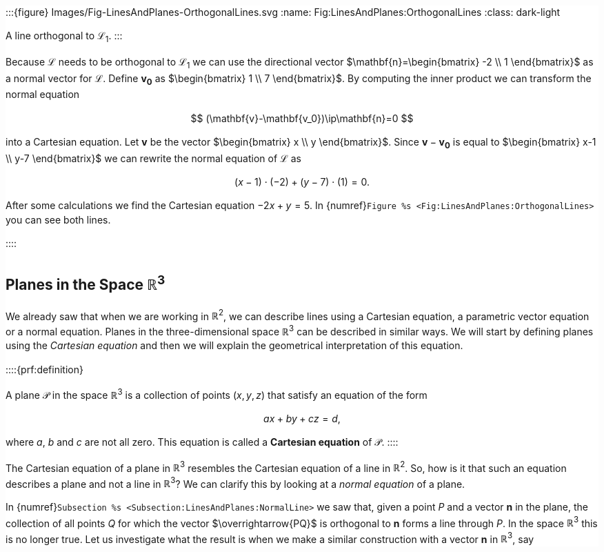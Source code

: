 :::{figure} Images/Fig-LinesAndPlanes-OrthogonalLines.svg
:name: Fig:LinesAndPlanes:OrthogonalLines
:class: dark-light

A line orthogonal to $\mathcal{L}_1$.
:::

Because $\mathcal{L}$ needs to be orthogonal to $\mathcal{L}_1$ we can use the directional vector $\mathbf{n}=\begin{bmatrix} -2 \\ 1 \end{bmatrix}$ as a normal vector for $\mathcal{L}$. Define $\mathbf{v_0}$ as $\begin{bmatrix} 1 \\ 7 \end{bmatrix}$. By computing the inner product we can transform the normal equation

$$
(\mathbf{v}-\mathbf{v_0})\ip\mathbf{n}=0
$$

into a Cartesian equation. Let $\mathbf{v}$ be the vector $\begin{bmatrix} x \\ y \end{bmatrix}$. Since $\mathbf{v}-\mathbf{v_0}$ is equal to $\begin{bmatrix} x-1 \\ y-7 \end{bmatrix}$ we can rewrite the normal equation of $\mathcal{L}$ as

$$
(x-1)\cdot(-2)+(y-7)\cdot(1)=0.
$$

After some calculations we find the Cartesian equation $-2x+y=5$. In {numref}`Figure %s <Fig:LinesAndPlanes:OrthogonalLines>` you can see both lines.

::::

## Planes in the Space $\mathbb{R}^3$

We already saw that when we are working in $\mathbb{R}^2$, we can describe lines using a Cartesian equation, a parametric vector equation or a normal equation. Planes in the three-dimensional space $\mathbb{R}^3$ can be described in similar ways. We will start by defining planes using the _Cartesian equation_ and then we will explain the geometrical interpretation of this equation.

::::{prf:definition}

A plane $\mathcal{P}$ in the space $\mathbb{R}^3$ is a collection of points $(x, y, z)$ that satisfy an equation of the form

$$
ax+by+cz=d,
$$

where $a$, $b$ and $c$ are not all zero. This equation is called a **Cartesian equation** of $\mathcal{P}$.
::::

The Cartesian equation of a plane in $\mathbb{R}^3$ resembles the Cartesian equation of a line in $\mathbb{R}^2$. So, how is it that such an equation describes a plane and not a line in $\mathbb{R}^3$? We can clarify this by looking at a _normal equation_ of a plane.

In {numref}`Subsection %s <Subsection:LinesAndPlanes:NormalLine>` we saw that, given a point $P$ and a vector $\mathbf{n}$ in the plane, the collection of all points $Q$ for which the vector $\overrightarrow{PQ}$ is orthogonal to $\mathbf{n}$ forms a line through $P$. In the space $\mathbb{R}^3$ this is no longer true. Let us investigate what the result is when we make a similar construction with a vector $\mathbf{n}$ in $\mathbb{R}^3$, say
